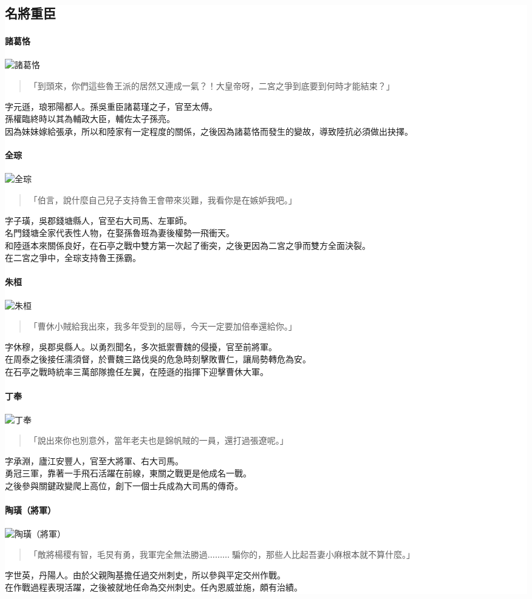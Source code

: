 ## 名將重臣

#### 諸葛恪

![諸葛恪](http://i.minus.com/iA3pOCehndQJ5.bmp)

>「到頭來，你們這些魯王派的居然又連成一氣？！大皇帝呀，二宮之爭到底要到何時才能結束？」

字元遜，琅邪陽都人。孫吳重臣諸葛瑾之子，官至太傅。  
孫權臨終時以其為輔政大臣，輔佐太子孫亮。  
因為妹妹嫁給張承，所以和陸家有一定程度的關係，之後因為諸葛恪而發生的變故，導致陸抗必須做出抉擇。


#### 全琮

![全琮](http://minus.com/ibzbcUUgM1MVN8.bmp)

>「伯言，說什麼自己兒子支持魯王會帶來災難，我看你是在嫉妒我吧。」

字子璜，吳郡錢塘縣人，官至右大司馬、左軍師。  
名門錢塘全家代表性人物，在娶孫魯班為妻後權勢一飛衝天。  
和陸遜本來關係良好，在石亭之戰中雙方第一次起了衝突，之後更因為二宮之爭而雙方全面決裂。  
在二宮之爭中，全琮支持魯王孫霸。


#### 朱桓

![朱桓](http://i3.minus.com/ibx5Tj7rZrh3aU.bmp)

>「曹休小賊給我出來，我多年受到的屈辱，今天一定要加倍奉還給你。」

字休穆，吳郡吳縣人。以勇烈聞名，多次抵禦曹魏的侵擾，官至前將軍。  
在周泰之後接任濡須督，於曹魏三路伐吳的危急時刻擊敗曹仁，讓局勢轉危為安。  
在石亭之戰時統率三萬部隊擔任左翼，在陸遜的指揮下迎擊曹休大軍。


#### 丁奉

![丁奉](http://i.minus.com/iLOZ7ggPU2L3V.bmp)

>「說出來你也別意外，當年老夫也是錦帆賊的一員，還打過張遼呢。」

字承淵，廬江安豐人，官至大將軍、右大司馬。  
勇冠三軍，靠著一手飛石活躍在前線，東關之戰更是他成名一戰。  
之後參與關鍵政變爬上高位，創下一個士兵成為大司馬的傳奇。


#### 陶璜（將軍）

![陶璜（將軍）](http://i.minus.com/iMS54qrnFh7m7.bmp)

>「敵將楊稷有智，毛炅有勇，我軍完全無法勝過……… 騙你的，那些人比起吾妻小麻根本就不算什麼。」

字世英，丹陽人。由於父親陶基擔任過交州刺史，所以參與平定交州作戰。  
在作戰過程表現活躍，之後被就地任命為交州刺史。任內恩威並施，頗有治績。
